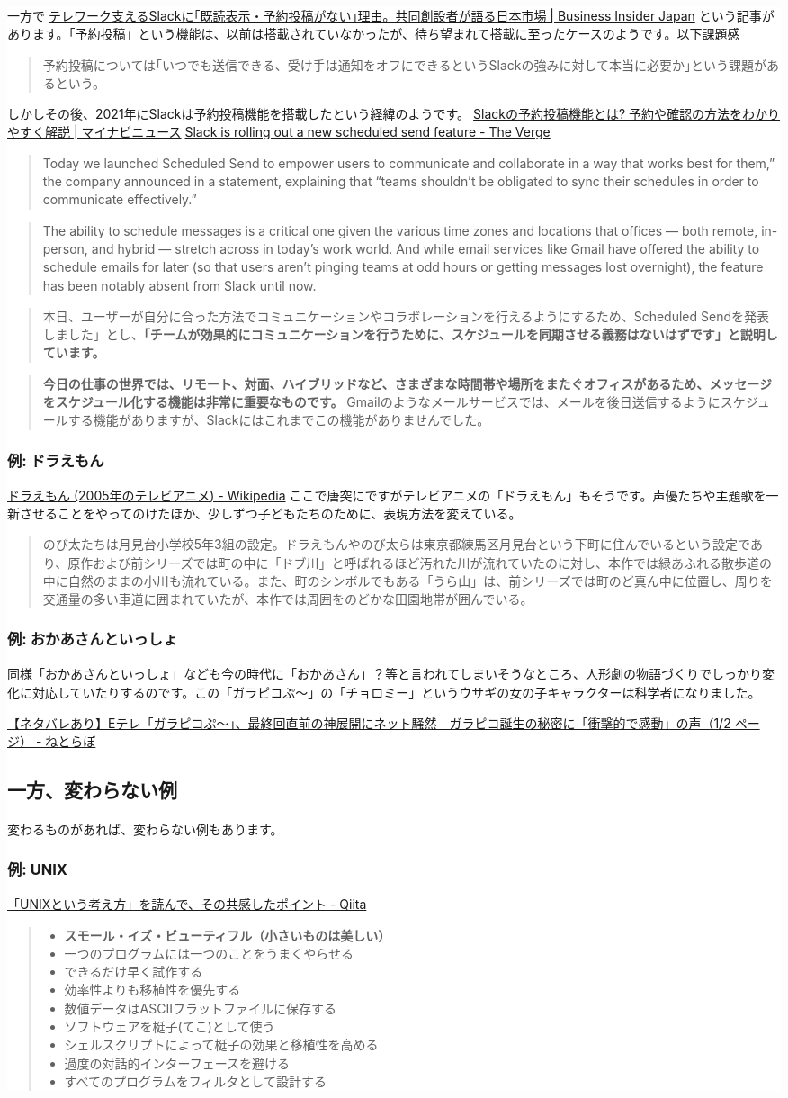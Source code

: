 一方で [テレワーク支えるSlackに｢既読表示・予約投稿がない｣理由。共同創設者が語る日本市場 | Business Insider Japan](https://www.businessinsider.jp/post-208559) という記事があります。「予約投稿」という機能は、以前は搭載されていなかったが、待ち望まれて搭載に至ったケースのようです。以下課題感

> 予約投稿については｢いつでも送信できる、受け手は通知をオフにできるというSlackの強みに対して本当に必要か｣という課題があるという。

しかしその後、2021年にSlackは予約投稿機能を搭載したという経緯のようです。
[Slackの予約投稿機能とは? 予約や確認の方法をわかりやすく解説 | マイナビニュース](https://news.mynavi.jp/article/20220218-2250341/)
[Slack is rolling out a new scheduled send feature - The Verge](https://www.theverge.com/2021/6/16/22535774/slack-scheduled-send-feature-new-messages)

> Today we launched Scheduled Send to empower users to communicate and collaborate in a way that works best for them,” the company announced in a statement, explaining that “teams shouldn’t be obligated to sync their schedules in order to communicate effectively.”

> The ability to schedule messages is a critical one given the various time zones and locations that offices — both remote, in-person, and hybrid — stretch across in today’s work world. And while email services like Gmail have offered the ability to schedule emails for later (so that users aren’t pinging teams at odd hours or getting messages lost overnight), the feature has been notably absent from Slack until now.

> 本日、ユーザーが自分に合った方法でコミュニケーションやコラボレーションを行えるようにするため、Scheduled Sendを発表しました」とし、**「チームが効果的にコミュニケーションを行うために、スケジュールを同期させる義務はないはずです」と説明しています。**

> **今日の仕事の世界では、リモート、対面、ハイブリッドなど、さまざまな時間帯や場所をまたぐオフィスがあるため、メッセージをスケジュール化する機能は非常に重要なものです。** Gmailのようなメールサービスでは、メールを後日送信するようにスケジュールする機能がありますが、Slackにはこれまでこの機能がありませんでした。

### 例: ドラえもん

[ドラえもん (2005年のテレビアニメ) - Wikipedia](https://ja.wikipedia.org/wiki/%E3%83%89%E3%83%A9%E3%81%88%E3%82%82%E3%82%93_(2005%E5%B9%B4%E3%81%AE%E3%83%86%E3%83%AC%E3%83%93%E3%82%A2%E3%83%8B%E3%83%A1))
ここで唐突にですがテレビアニメの「ドラえもん」もそうです。声優たちや主題歌を一新させることをやってのけたほか、少しずつ子どもたちのために、表現方法を変えている。

> のび太たちは月見台小学校5年3組の設定。ドラえもんやのび太らは東京都練馬区月見台という下町に住んでいるという設定であり、原作および前シリーズでは町の中に「ドブ川」と呼ばれるほど汚れた川が流れていたのに対し、本作では緑あふれる散歩道の中に自然のままの小川も流れている。また、町のシンボルでもある「うら山」は、前シリーズでは町のど真ん中に位置し、周りを交通量の多い車道に囲まれていたが、本作では周囲をのどかな田園地帯が囲んでいる。

### 例: おかあさんといっしょ

同様「おかあさんといっしょ」なども今の時代に「おかあさん」？等と言われてしまいそうなところ、人形劇の物語づくりでしっかり変化に対応していたりするのです。この「ガラピコぷ～」の「チョロミー」というウサギの女の子キャラクターは科学者になりました。

[【ネタバレあり】Eテレ「ガラピコぷ～」、最終回直前の神展開にネット騒然　ガラピコ誕生の秘密に「衝撃的で感動」の声（1/2 ページ） - ねとらぼ](https://nlab.itmedia.co.jp/nl/articles/2203/30/news090.html)



## 一方、変わらない例

変わるものがあれば、変わらない例もあります。

### 例: UNIX

[「UNIXという考え方」を読んで、その共感したポイント - Qiita](https://qiita.com/e99h2121/items/10e80990f68031e58b97)

> - **スモール・イズ・ビューティフル（小さいものは美しい）**
> - 一つのプログラムには一つのことをうまくやらせる
> - できるだけ早く試作する
> - 効率性よりも移植性を優先する
> - 数値データはASCIIフラットファイルに保存する
> - ソフトウェアを梃子(てこ)として使う
> - シェルスクリプトによって梃子の効果と移植性を高める
> - 過度の対話的インターフェースを避ける
> - すべてのプログラムをフィルタとして設計する
